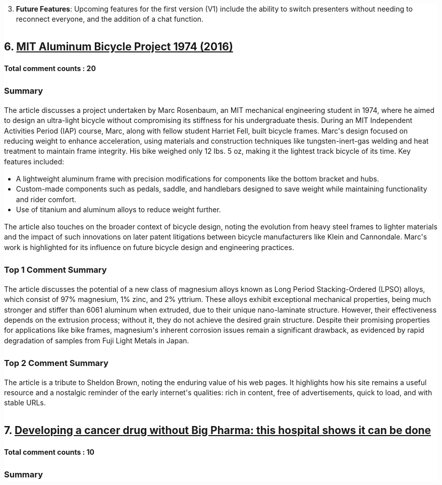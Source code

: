 3. **Future Features**: Upcoming features for the first version (V1) include the ability to switch presenters without needing to reconnect everyone, and the addition of a chat function.

## 6. [MIT Aluminum Bicycle Project 1974 (2016)](https://news.ycombinator.com/item?id=42261053)

**Total comment counts : 20**

### Summary

 The article discusses a project undertaken by Marc Rosenbaum, an MIT mechanical engineering student in 1974, where he aimed to design an ultra-light bicycle without compromising its stiffness for his undergraduate thesis. During an MIT Independent Activities Period (IAP) course, Marc, along with fellow student Harriet Fell, built bicycle frames. Marc's design focused on reducing weight to enhance acceleration, using materials and construction techniques like tungsten-inert-gas welding and heat treatment to maintain frame integrity. His bike weighed only 12 lbs. 5 oz, making it the lightest track bicycle of its time. Key features included:

- A lightweight aluminum frame with precision modifications for components like the bottom bracket and hubs.
- Custom-made components such as pedals, saddle, and handlebars designed to save weight while maintaining functionality and rider comfort.
- Use of titanium and aluminum alloys to reduce weight further.

The article also touches on the broader context of bicycle design, noting the evolution from heavy steel frames to lighter materials and the impact of such innovations on later patent litigations between bicycle manufacturers like Klein and Cannondale. Marc's work is highlighted for its influence on future bicycle design and engineering practices.

### Top 1 Comment Summary

 The article discusses the potential of a new class of magnesium alloys known as Long Period Stacking-Ordered (LPSO) alloys, which consist of 97% magnesium, 1% zinc, and 2% yttrium. These alloys exhibit exceptional mechanical properties, being much stronger and stiffer than 6061 aluminum when extruded, due to their unique nano-laminate structure. However, their effectiveness depends on the extrusion process; without it, they do not achieve the desired grain structure. Despite their promising properties for applications like bike frames, magnesium's inherent corrosion issues remain a significant drawback, as evidenced by rapid degradation of samples from Fuji Light Metals in Japan.

### Top 2 Comment Summary

 The article is a tribute to Sheldon Brown, noting the enduring value of his web pages. It highlights how his site remains a useful resource and a nostalgic reminder of the early internet's qualities: rich in content, free of advertisements, quick to load, and with stable URLs.

## 7. [Developing a cancer drug without Big Pharma: this hospital shows it can be done](https://news.ycombinator.com/item?id=42260017)

**Total comment counts : 10**

### Summary
